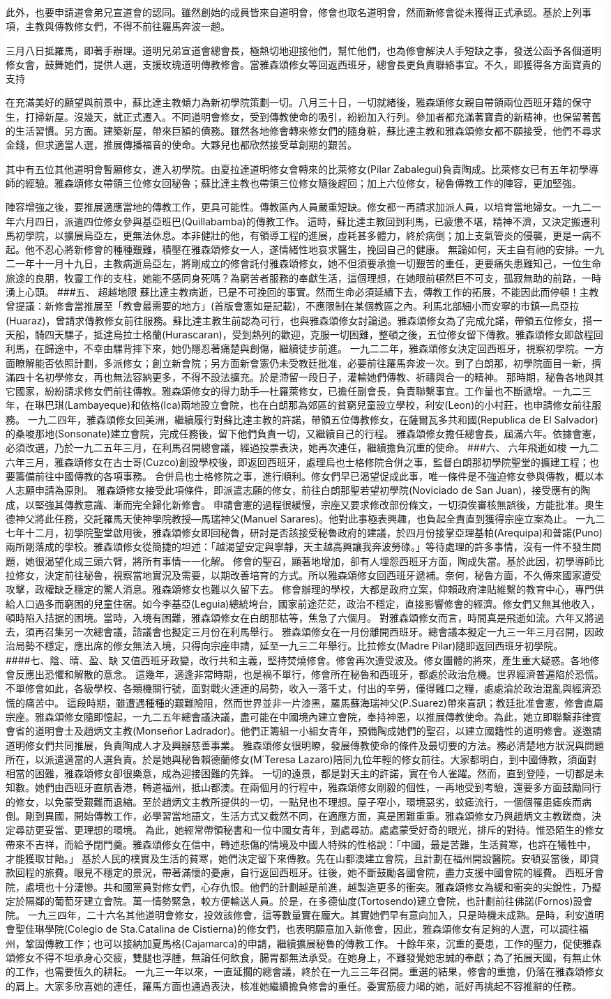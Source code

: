 此外，也要申請道會弟兄宣道會的認同。雖然創始的成員皆來自道明會，修會也取名道明會，然而新修會從未獲得正式承認。基於上列事項，主教與傳教修女們，不得不前往羅馬奔波一趟。

三月八日抵羅馬，即著手辦理。道明兄弟宣道會總會長，極熱切地迎接他們，幫忙他們，也為修會解決人手短缺之事，發送公函予各個道明修女會，鼓舞她們，提供人選，支援玫瑰道明傳教修會。當雅森頌修女等回返西班牙，總會長更負責聯絡事宜。不久，即獲得各方面寶貴的支持

在充滿美好的願望與前景中，蘇比達主教傾力為新初學院策劃一切。八月三十日，一切就緒後，雅森頌修女親自帶領兩位西班牙籍的保守生，打掃新屋。沒幾天，就正式遷入。不同道明會修女，受到傳教使命的吸引，紛紛加入行列。參加者都充滿著寶貴的新精神，也保留著舊的生活習慣。另方面。建築新屋，帶來巨額的債務。雖然各地修會轉來修女們的隨身粧，蘇比達主教和雅森頌修女都不願接受，他們不尋求金錢，但求適當人選，推展傳播福音的使命。大夥兒也都欣然接受草創期的艱苦。

其中有五位其他道明會暫願修女，進入初學院。由夏拉達道明修女會轉來的比萊修女(Pilar Zabalegui)負責陶成。比萊修女已有五年初學導師的經驗。雅森頌修女帶領三位修女回秘魯；蘇比達主教也帶領三位修女隨後趕回；加上六位修女，秘魯傳教工作的陣容，更加堅強。

陣容增強之後，要推展適應當地的傳教工作，更具可能性。傳教區內人員嚴重短缺。修女都一再請求加派人員，以培育當地婦女。一九二一年六月四日，派遣四位修女參與基亞班巴(Quillabamba)的傳教工作。
這時，蘇比達主教回到利馬，已疲憊不堪，精神不濟，又決定搬遷利馬初學院，以擴展烏亞左，更無法休息。本非健壯的他，有領導工程的進展，虛耗甚多體力，終於病倒；加上支氣管炎的侵襲，更是一病不起。他不忍心將新修會的種種艱難，積壓在雅森頌修女一人，遂情緒性地哀求醫生，挽回自己的健康。
無論如何，天主自有祂的安排。一九二一年十一月十九日，主教病逝烏亞左，將剛成立的修會託付雅森頌修女，她不但須要承擔一切艱苦的重任，更要痛失患難知己，一位生命旅途的良朋，牧靈工作的支柱，她能不感同身死嗎？為窮苦者服務的奉獻生活，這個理想，在她眼前頓然巨不可支，孤寂無助的前路，一時湧上心頭。
###五、                    超越地限
蘇比達主教病逝，已是不可挽回的事實。然而生命必須延續下去，傳教工作的拓展，不能因此而停頓！主教曾提議：新修會當推展至「教會最需要的地方」(首版會憲如是記載)，不應限制在某個教區之內。利馬北部細小而安寧的市鎮―烏亞拉(Huaraz)，曾請求傳教修女前往服務。蘇比達主教生前認為可行，也與雅森頌修女討論過。雅森頌修女為了完成允諾，帶領五位修女，搭一天船，騎四天騾子，抵達烏拉士格蘭(Hurascaran)，受到熱列的歡迎，克服一切困難，整頓之後，五位修女留下傳教。雅森頌修女即啟程回利馬，在歸途中，不幸由騾背摔下來，她仍隱忍著痛楚與創傷，繼續徒步前進。
一九二二年，雅森頌修女決定回西班牙，視察初學院。一方面瞭解能否依照計劃，多派修女；創立新會院；另方面新會憲仍未受教廷批准，必要前往羅馬奔波一次。到了白朗那，初學院面目一新，擠滿四十名初學修女，再也無法容納更多，不得不設法擴充。於是滯留一段日子，灌輸她們傳教、祈禱與合一的精神。
那時期，秘魯各地與其它國家，紛紛請求修女們前往傳教。雅森頌修女的得力助手―杜羅萊修女，已擔任副會長，負責聯繫事宜。工作量也不斷遞增。一九二三年，在琳巴琪(Lambayeque)和依格(Ica)兩地設立會院，也在白朗那為郊區的貧窮兒童設立學校，利安(Leon)的小村莊，也申請修女前往服務。
一九二四年，雅森頌修女回美洲，繼續履行對蘇比達主教的許諾，帶領五位傳教修女，在薩爾瓦多共和國(Republica de El Salvador)的桑唆那地(Sonsonate)建立會院，完成任務後，留下他們負責一切，又繼續自己的行程。
雅森頌修女擔任總會長，屆滿六年。依據會憲，必須改選，乃於一九二五年三月，在利馬召開總會議，經過投票表決，她再次連任，繼續擔負沉重的使命。
###六、                    六年飛逝如梭
一九二六年三月，雅森頌修女在古士哥(Cuzco)創設學校後，即返回西班牙，處理烏也士格修院合併之事，監督白朗那初學院聖堂的擴建工程；也要籌備前往中國傳教的各項事務。
合併烏也士格修院之事，進行順利。修女們早已渴望促成此事，唯一條件是不強迫修女參與傳教，概以本人志願申請為原則。
雅森頌修女接受此項條件，即派遣志願的修女，前往白朗那聖若望初學院(Noviciado de San Juan)，接受應有的陶成，以堅強其傳教意識、漸而完全歸化新修會。
申請會憲的過程很緩慢，宗座又要求修改部份條文，一切須俟審核無誤後，方能批准。奧生德神父將此任務，交託羅馬天使神學院教授―馬瑞神父(Manuel Sarares)。他對此事極表興趣，也負起全責直到獲得宗座立案為止。
一九二七年十二月，初學院聖堂啟用後，雅森頌修女即回秘魯，研討是否該接受秘魯政府的建議，於四月份接掌亞理基帕(Arequipa)和普諾(Puno)兩所剛落成的學校。雅森頌修女從簡捷的坦述：「越渴望安定與寧靜，天主越高興讓我奔波勞碌。」等待處理的許多事情，沒有一件不發生問題，她很渴望化成三頭六臂，將所有事情一一化解。
修會的聖召，顯著地增加，卻有人埋怨西班牙方面，陶成失當。基於此因，初學導師比拉修女，決定前往秘魯，視察當地實況及需要，以期改善培育的方式。所以雅森頌修女回西班牙遞補。奈何，秘魯方面，不久傳來國家遭受攻擊，政權缺乏穩定的驚人消息。雅森頌修女也難以久留下去。
修會辦理的學校，大都是政府立案，仰賴政府津貼維繫的教育中心，專門供給人口過多而窮困的兒童住宿。如今李基亞(Leguia)總統垮台，國家前途茫茫，政治不穩定，直接影響修會的經濟。修女們又無其他收入，頓時陷入拮据的困境。當時，入境有困難，雅森頌修女在白朗那枯等，焦急了六個月。
對雅森頌修女而言，時間真是飛逝如流。六年又將過去，須再召集另一次總會議，諮議會也擬定三月份在利馬舉行。
雅森頌修女在一月份離開西班牙。總會議本擬定一九三一年三月召開，因政治局勢不穩定，應出席的修女無法入境，只得向宗座申請，延至一九三二年舉行。比拉修女(Madre Pilar)隨即返回西班牙初學院。   
####七、陰、晴、盈、缺
又值西班牙政變，改行共和主義，堅持焚燒修會。修會再次遭受波及。修女團體的將來，產生重大疑惑。各地修會反應出恐懼和解散的意念。
這幾年，適逢非常時期，也是禍不單行，修會所在秘魯和西班牙，都處於政治危機。世界經濟普遍陷於恐慌。不單修會如此，各級學校、各類機關行號，面對戰火連連的局勢，收入一落千丈，付出的辛勞，僅得雞口之糧，處處淪於政治混亂與經濟恐慌的痛苦中。
這段時期，雖遭遇種種的艱難險阻，然而世界並非一片漆黑，羅馬蘇海瑞神父(P․Suarez)帶來喜訊；教廷批准會憲，修會直屬宗座。雅森頌修女隨即憶起，一九二五年總會議決議，盡可能在中國境內建立會院，奉持神恩，以推展傳教使命。為此，她立即聯繫菲律賓會省的道明會士及趙炳文主教(Monseñor Ladrador)。他們正籌組一小組女青年，預備陶成她們的聖召，以建立國籍性的道明修會。遂邀請道明修女們共同推展，負責陶成人才及興辦慈善事業。
雅森頌修女很明瞭，發展傳教使命的條件及最切要的方法。務必清楚地方狀況與問題所在，以派遣適當的人選負責。於是她與秘魯賴德蘭修女(M˙Teresa Lazaro)陪同九位年輕的修女前往。大家都明白，到中國傳教，須面對相當的困難，雅森頌修女卻很樂意，成為迎接困難的先鋒。
一切的遠景，都是對天主的許諾，實在令人雀躍。然而，直到登陸，一切都是未知數。她們由西班牙直航香港，轉道福州，抵山都澳。在兩個月的行程中，雅森頌修女剛毅的個性，一再地受到考驗，還要多方面鼓勵同行的修女，以免蒙受艱難而退縮。至於趙炳文主教所提供的一切，一點兒也不理想。屋子窄小，環境惡劣，蚊瘧流行，一個個罹患瘧疾而病倒。剛到異國，開始傳教工作，必學習當地語文，生活方式又截然不同，在適應方面，真是困難重重。雅森頌修女乃與趙炳文主教蹉商，決定尋訪更妥當、更理想的環境。
為此，她經常帶領秘書和一位中國女青年，到處尋訪。處處蒙受好奇的眼光，排斥的對待。惟恐陌生的修女帶來不吉祥，而給予閉門羹。雅森頌修女在信中，轉述悲傷的情境及中國人特殊的性格說：「中國，最是苦難，生活貧寒，也許在犧牲中，才能獲取甘飴。」
基於人民的樸實及生活的貧寒，她們決定留下來傳教。先在山都澳建立會院，且計劃在福州開設醫院。安頓妥當後，即貸款回程的旅費。眼見不穩定的景況，帶著滿懷的憂慮，自行返回西班牙。往後，她不斷鼓勵各國會院，盡力支援中國會院的經費。
西班牙會院，處境也十分淒慘。共和國黨員對修女們，心存仇恨。他們的計劃越是前進，越製造更多的衝突。雅森頌修女為緩和衝突的尖銳性，乃擬定於隔鄰的葡萄牙建立會院。萬一情勢緊急，較方便輸送人員。於是，在多德仙度(Tortosendo)建立會院，也計劃前往佛諾(Fornos)設會院。
一九三四年，二十六名其他道明會修女，投效該修會，這等數量實在龐大。其實她們早有意向加入，只是時機未成熟。是時，利安道明會聖佳琳學院(Colegio de Sta․Catalina de Cistierna)的修女們，也表明願意加入新修會，因此，雅森頌修女有足夠的人選，可以調往福州，鞏固傳教工作；也可以接納加夏馬格(Cajamarca)的申請，繼續擴展秘魯的傳教工作。
十餘年來，沉重的憂患，工作的壓力，促使雅森頌修女不得不坦承身心交疲，雙腿也浮腫，無論任何飲食，腸胃都無法承受。在她身上，不難發覺她忠誠的奉獻；為了拓展天國，有無止休的工作，也需要恆久的耕耘。
一九三一年以來，一直延擱的總會議，終於在一九三三年召開。重選的結果，修會的重擔，仍落在雅森頌修女的肩上。大家多欣喜她的連任，羅馬方面也通過表決，核准她繼續擔負修會的重任。委實筋疲力竭的她，祇好再挑起不容推辭的任務。 